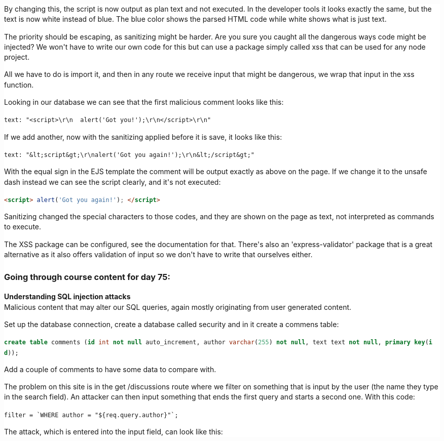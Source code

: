 By changing this, the script is now output as plan text and not executed. In the developer tools it looks exactly the same, but the text is now white instead of blue. The blue color shows the parsed HTML code while white shows what is just text.

The priority should be escaping, as sanitizing might be harder. Are you sure you caught all the dangerous ways code might be injected? We won't have to write our own code for this but can use a package simply called xss that can be used for any node project.

All we have to do is import it, and then in any route we receive input that might be dangerous, we wrap that input in the xss function.

Looking in our database we can see that the first malicious comment looks like this:

```
text: "<script>\r\n  alert('Got you!');\r\n</script>\r\n"
```

If we add another, now with the sanitizing applied before it is save, it looks like this:

```
text: "&lt;script&gt;\r\nalert('Got you again!');\r\n&lt;/script&gt;"
```

With the equal sign in the EJS template the comment will be output exactly as above on the page. If we change it to the unsafe dash instead we can see the script clearly, and it's not executed:

```HTML
<script> alert('Got you again!'); </script>
```

Sanitizing changed the special characters to those codes, and they are shown on the page as text, not interpreted as commands to execute.

The XSS package can be configured, see the documentation for that. There's also an 'express-validator' package that is a great alternative as it also offers validation of input so we don't have to write that ourselves either.

### Going through course content for day 75:
<b>Understanding SQL injection attacks</b><br>
Malicious content that may alter our SQL queries, again mostly originating from user generated content.

Set up the database connection, create a database called security and in it create a commens table:

```SQL
create table comments (id int not null auto_increment, author varchar(255) not null, text text not null, primary key(id));
```

Add a couple of comments to have some data to compare with.

The problem on this site is in the get /discussions route where we filter on something that is input by the user (the name they type in the search field). An attacker can then input something that ends the first query and starts a second one. With this code:

```JS
filter = `WHERE author = "${req.query.author}"`;
```

The attack, which is entered into the input field, can look like this:
